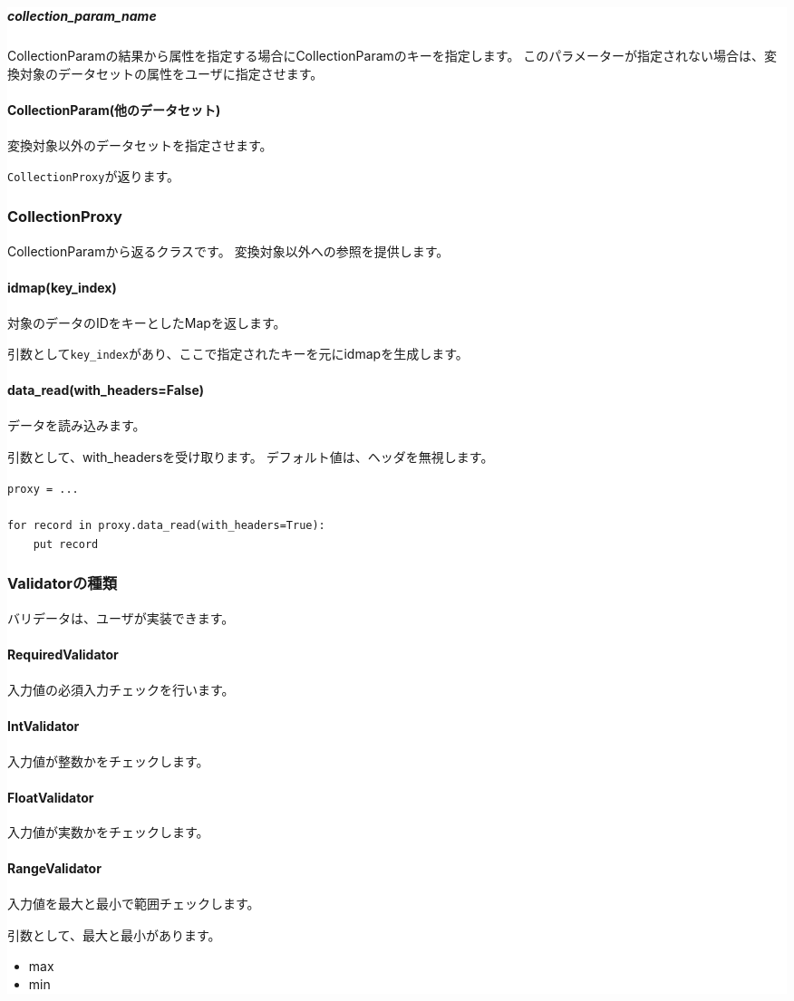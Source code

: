 ##### collection_param_name
CollectionParamの結果から属性を指定する場合にCollectionParamのキーを指定します。
このパラメーターが指定されない場合は、変換対象のデータセットの属性をユーザに指定させます。

#### CollectionParam(他のデータセット)
変換対象以外のデータセットを指定させます。

`CollectionProxy`が返ります。

### CollectionProxy
CollectionParamから返るクラスです。
変換対象以外への参照を提供します。

#### idmap(key_index)
対象のデータのIDをキーとしたMapを返します。

引数として`key_index`があり、ここで指定されたキーを元にidmapを生成します。


#### data_read(with_headers=False)
データを読み込みます。

引数として、with_headersを受け取ります。
デフォルト値は、ヘッダを無視します。

```
proxy = ...

for record in proxy.data_read(with_headers=True):
    put record   
```


### Validatorの種類
バリデータは、ユーザが実装できます。

#### RequiredValidator
入力値の必須入力チェックを行います。

#### IntValidator
入力値が整数かをチェックします。

#### FloatValidator
入力値が実数かをチェックします。

#### RangeValidator
入力値を最大と最小で範囲チェックします。

引数として、最大と最小があります。
- max
- min


